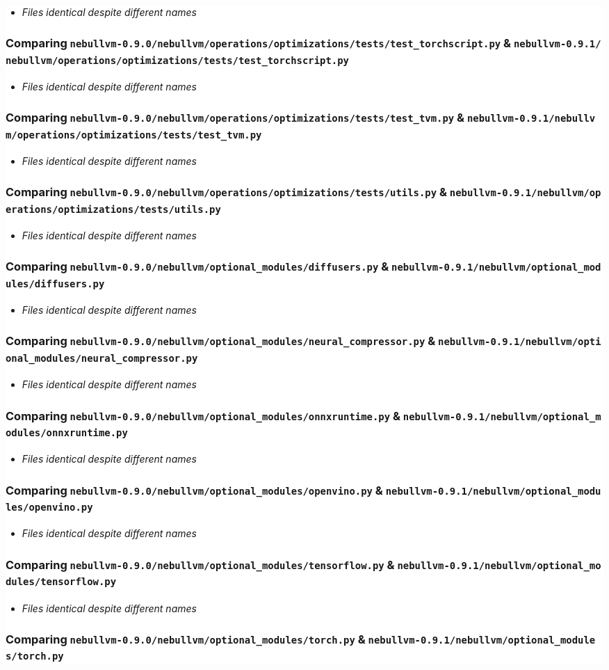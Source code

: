  * *Files identical despite different names*

### Comparing `nebullvm-0.9.0/nebullvm/operations/optimizations/tests/test_torchscript.py` & `nebullvm-0.9.1/nebullvm/operations/optimizations/tests/test_torchscript.py`

 * *Files identical despite different names*

### Comparing `nebullvm-0.9.0/nebullvm/operations/optimizations/tests/test_tvm.py` & `nebullvm-0.9.1/nebullvm/operations/optimizations/tests/test_tvm.py`

 * *Files identical despite different names*

### Comparing `nebullvm-0.9.0/nebullvm/operations/optimizations/tests/utils.py` & `nebullvm-0.9.1/nebullvm/operations/optimizations/tests/utils.py`

 * *Files identical despite different names*

### Comparing `nebullvm-0.9.0/nebullvm/optional_modules/diffusers.py` & `nebullvm-0.9.1/nebullvm/optional_modules/diffusers.py`

 * *Files identical despite different names*

### Comparing `nebullvm-0.9.0/nebullvm/optional_modules/neural_compressor.py` & `nebullvm-0.9.1/nebullvm/optional_modules/neural_compressor.py`

 * *Files identical despite different names*

### Comparing `nebullvm-0.9.0/nebullvm/optional_modules/onnxruntime.py` & `nebullvm-0.9.1/nebullvm/optional_modules/onnxruntime.py`

 * *Files identical despite different names*

### Comparing `nebullvm-0.9.0/nebullvm/optional_modules/openvino.py` & `nebullvm-0.9.1/nebullvm/optional_modules/openvino.py`

 * *Files identical despite different names*

### Comparing `nebullvm-0.9.0/nebullvm/optional_modules/tensorflow.py` & `nebullvm-0.9.1/nebullvm/optional_modules/tensorflow.py`

 * *Files identical despite different names*

### Comparing `nebullvm-0.9.0/nebullvm/optional_modules/torch.py` & `nebullvm-0.9.1/nebullvm/optional_modules/torch.py`
